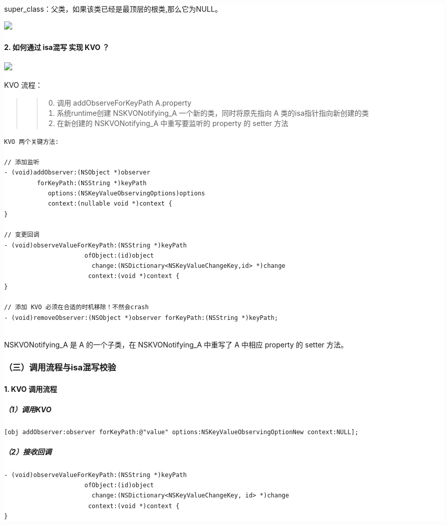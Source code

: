 super_class：父类，如果该类已经是最顶层的根类,那么它为NULL。

![](https://tva1.sinaimg.cn/large/008i3skNgy1gt1aya8g09j30gm0hdwfh.jpg)

#### 2. 如何通过 isa混写 实现 KVO ？

![](https://tva1.sinaimg.cn/large/008i3skNgy1gt1b0zu8odj30rf0dqt9p.jpg)

KVO 流程：

>> 0. 调用 addObserveForKeyPath A.property
>> 1. 系统runtime创建 NSKVONotifying_A 一个新的类，同时将原先指向 A 类的isa指针指向新创建的类
>> 2. 在新创建的 NSKVONotifying_A 中重写要监听的 property 的 setter 方法

```
KVO 两个关键方法:

// 添加监听
- (void)addObserver:(NSObject *)observer
         forKeyPath:(NSString *)keyPath
            options:(NSKeyValueObservingOptions)options
            context:(nullable void *)context {
}

// 变更回调
- (void)observeValueForKeyPath:(NSString *)keyPath
                      ofObject:(id)object
                        change:(NSDictionary<NSKeyValueChangeKey,id> *)change
                       context:(void *)context {
}

// 添加 KVO 必须在合适的时机移除！不然会crash
- (void)removeObserver:(NSObject *)observer forKeyPath:(NSString *)keyPath;


```

NSKVONotifying_A 是 A 的一个子类，在 NSKVONotifying_A 中重写了 A 中相应 property 的 setter 方法。



### （三）调用流程与isa混写校验

#### 1. KVO 调用流程

##### （1）调用KVO

```
[obj addObserver:observer forKeyPath:@"value" options:NSKeyValueObservingOptionNew context:NULL];
```

##### （2）接收回调

```
- (void)observeValueForKeyPath:(NSString *)keyPath
                      ofObject:(id)object
                        change:(NSDictionary<NSKeyValueChangeKey, id> *)change
                       context:(void *)context {
}
```
